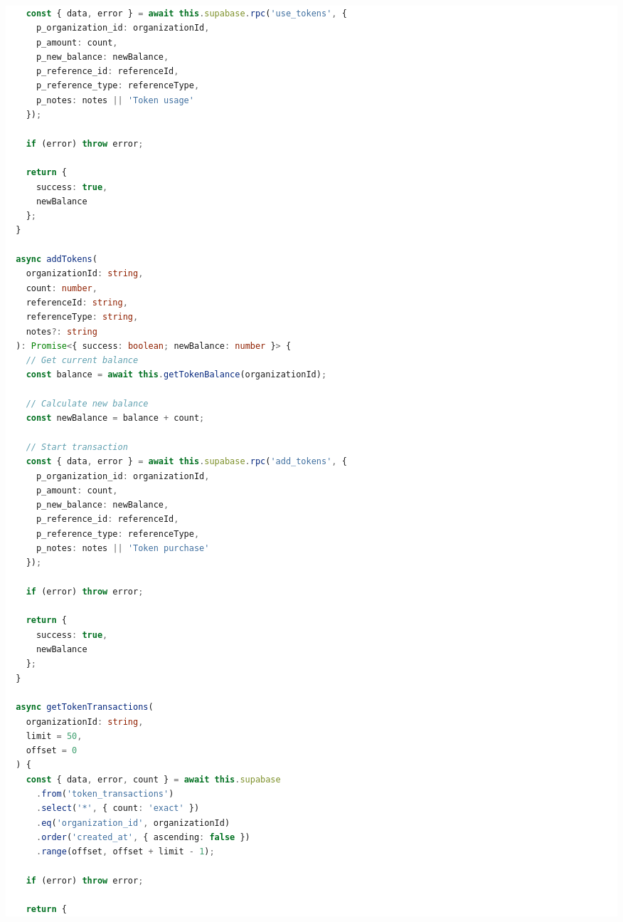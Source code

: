 ```typescript
    const { data, error } = await this.supabase.rpc('use_tokens', {
      p_organization_id: organizationId,
      p_amount: count,
      p_new_balance: newBalance,
      p_reference_id: referenceId,
      p_reference_type: referenceType,
      p_notes: notes || 'Token usage'
    });
    
    if (error) throw error;
    
    return {
      success: true,
      newBalance
    };
  }
  
  async addTokens(
    organizationId: string,
    count: number,
    referenceId: string,
    referenceType: string,
    notes?: string
  ): Promise<{ success: boolean; newBalance: number }> {
    // Get current balance
    const balance = await this.getTokenBalance(organizationId);
    
    // Calculate new balance
    const newBalance = balance + count;
    
    // Start transaction
    const { data, error } = await this.supabase.rpc('add_tokens', {
      p_organization_id: organizationId,
      p_amount: count,
      p_new_balance: newBalance,
      p_reference_id: referenceId,
      p_reference_type: referenceType,
      p_notes: notes || 'Token purchase'
    });
    
    if (error) throw error;
    
    return {
      success: true,
      newBalance
    };
  }
  
  async getTokenTransactions(
    organizationId: string,
    limit = 50,
    offset = 0
  ) {
    const { data, error, count } = await this.supabase
      .from('token_transactions')
      .select('*', { count: 'exact' })
      .eq('organization_id', organizationId)
      .order('created_at', { ascending: false })
      .range(offset, offset + limit - 1);
      
    if (error) throw error;
    
    return {
```